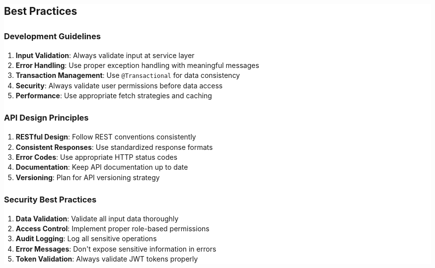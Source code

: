 
## Best Practices

### Development Guidelines
1. **Input Validation**: Always validate input at service layer
2. **Error Handling**: Use proper exception handling with meaningful messages
3. **Transaction Management**: Use `@Transactional` for data consistency
4. **Security**: Always validate user permissions before data access
5. **Performance**: Use appropriate fetch strategies and caching

### API Design Principles
1. **RESTful Design**: Follow REST conventions consistently
2. **Consistent Responses**: Use standardized response formats
3. **Error Codes**: Use appropriate HTTP status codes
4. **Documentation**: Keep API documentation up to date
5. **Versioning**: Plan for API versioning strategy

### Security Best Practices
1. **Data Validation**: Validate all input data thoroughly
2. **Access Control**: Implement proper role-based permissions
3. **Audit Logging**: Log all sensitive operations
4. **Error Messages**: Don't expose sensitive information in errors
5. **Token Validation**: Always validate JWT tokens properly
